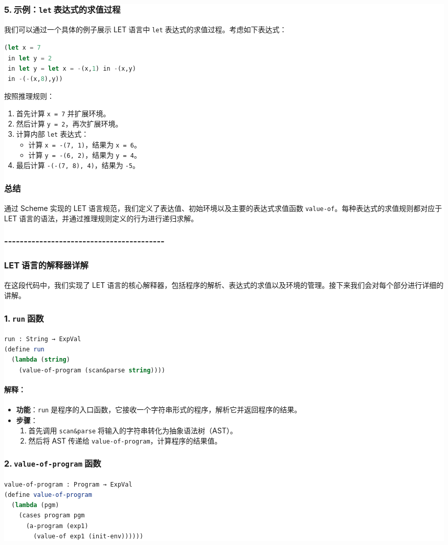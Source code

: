 ### 5. 示例：`let` 表达式的求值过程

我们可以通过一个具体的例子展示 LET 语言中 `let` 表达式的求值过程。考虑如下表达式：

```scheme
(let x = 7
 in let y = 2
 in let y = let x = -(x,1) in -(x,y)
 in -(-(x,8),y))
```

按照推理规则：

1. 首先计算 `x = 7` 并扩展环境。
2. 然后计算 `y = 2`，再次扩展环境。
3. 计算内部 `let` 表达式：
   - 计算 `x = -(7, 1)`，结果为 `x = 6`。
   - 计算 `y = -(6, 2)`，结果为 `y = 4`。
4. 最后计算 `-(-(7, 8), 4)`，结果为 `-5`。

### 总结

通过 Scheme 实现的 LET 语言规范，我们定义了表达值、初始环境以及主要的表达式求值函数 `value-of`。每种表达式的求值规则都对应于 LET 语言的语法，并通过推理规则定义的行为进行递归求解。



### -----------------------------------------

### LET 语言的解释器详解

在这段代码中，我们实现了 LET 语言的核心解释器，包括程序的解析、表达式的求值以及环境的管理。接下来我们会对每个部分进行详细的讲解。

### 1. `run` 函数

```scheme
run : String → ExpVal
(define run
  (lambda (string)
    (value-of-program (scan&parse string))))
```

#### 解释：
- **功能**：`run` 是程序的入口函数，它接收一个字符串形式的程序，解析它并返回程序的结果。
- **步骤**：
  1. 首先调用 `scan&parse` 将输入的字符串转化为抽象语法树（AST）。
  2. 然后将 AST 传递给 `value-of-program`，计算程序的结果值。

### 2. `value-of-program` 函数

```scheme
value-of-program : Program → ExpVal
(define value-of-program
  (lambda (pgm)
    (cases program pgm
      (a-program (exp1)
        (value-of exp1 (init-env))))))
```
